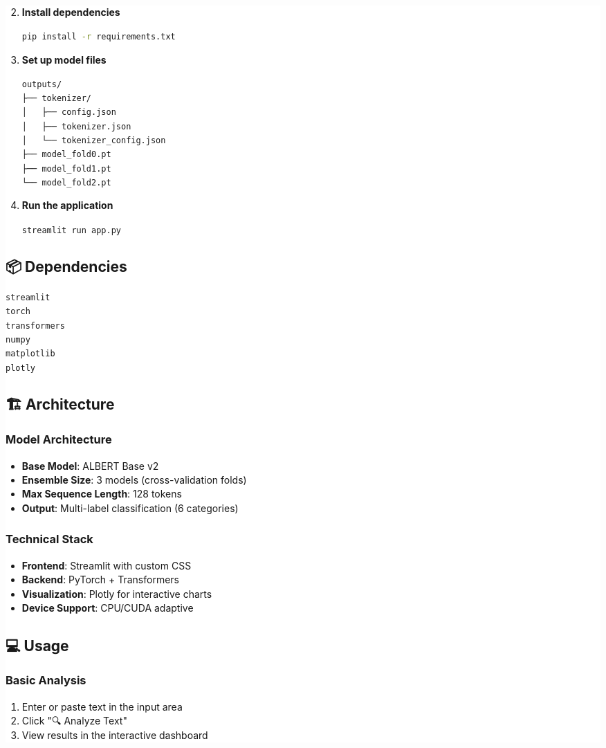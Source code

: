 2. **Install dependencies**
   ```bash
   pip install -r requirements.txt
   ```

3. **Set up model files**
   ```
   outputs/
   ├── tokenizer/
   │   ├── config.json
   │   ├── tokenizer.json
   │   └── tokenizer_config.json
   ├── model_fold0.pt
   ├── model_fold1.pt
   └── model_fold2.pt
   ```

4. **Run the application**
   ```bash
   streamlit run app.py
   ```

## 📦 Dependencies

```python
streamlit
torch
transformers
numpy
matplotlib
plotly
```

## 🏗️ Architecture

### Model Architecture
- **Base Model**: ALBERT Base v2
- **Ensemble Size**: 3 models (cross-validation folds)
- **Max Sequence Length**: 128 tokens
- **Output**: Multi-label classification (6 categories)

### Technical Stack
- **Frontend**: Streamlit with custom CSS
- **Backend**: PyTorch + Transformers
- **Visualization**: Plotly for interactive charts
- **Device Support**: CPU/CUDA adaptive

## 💻 Usage

### Basic Analysis
1. Enter or paste text in the input area
2. Click "🔍 Analyze Text"
3. View results in the interactive dashboard
